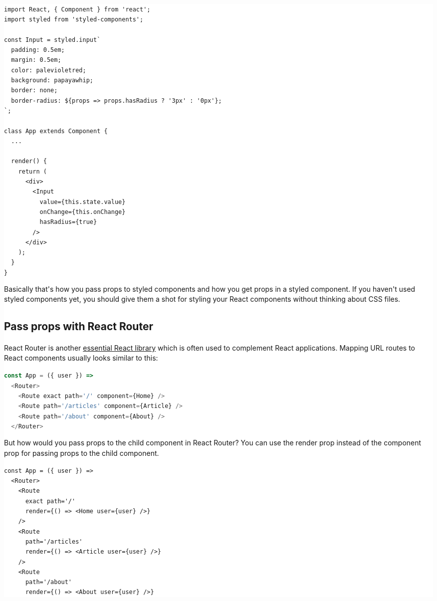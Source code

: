 ```javascript{10,22}
import React, { Component } from 'react';
import styled from 'styled-components';

const Input = styled.input`
  padding: 0.5em;
  margin: 0.5em;
  color: palevioletred;
  background: papayawhip;
  border: none;
  border-radius: ${props => props.hasRadius ? '3px' : '0px'};
`;

class App extends Component {
  ...

  render() {
    return (
      <div>
        <Input
          value={this.state.value}
          onChange={this.onChange}
          hasRadius={true}
        />
      </div>
    );
  }
}
```

Basically that's how you pass props to styled components and how you get props in a styled component. If you haven't used styled components yet, you should give them a shot for styling your React components without thinking about CSS files.

## Pass props with React Router

React Router is another [essential React library](https://www.robinwieruch.de/react-libraries/) which is often used to complement React applications. Mapping URL routes to React components usually looks similar to this:

```javascript
const App = ({ user }) =>
  <Router>
    <Route exact path='/' component={Home} />
    <Route path='/articles' component={Article} />
    <Route path='/about' component={About} />
  </Router>
```

But how would you pass props to the child component in React Router? You can use the render prop instead of the component prop for passing props to the child component.

```javascript{5,9,13}
const App = ({ user }) =>
  <Router>
    <Route
      exact path='/'
      render={() => <Home user={user} />}
    />
    <Route
      path='/articles'
      render={() => <Article user={user} />}
    />
    <Route
      path='/about'
      render={() => <About user={user} />}
```